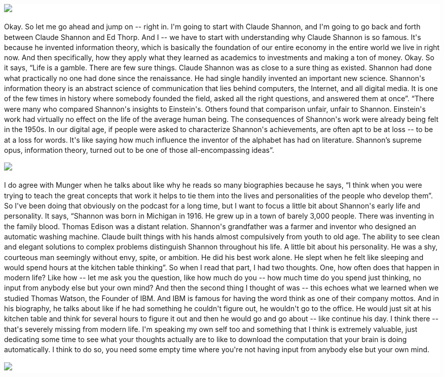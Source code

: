 ![](https://www.foundersnotes.com/static/images/new_icons/chevron-down-alt-thin.svg)

Okay. So let me go ahead and jump on -- right in. I'm going to start with Claude Shannon, and I'm going to go back and forth between Claude Shannon and Ed Thorp. And I -- we have to start with understanding why Claude Shannon is so famous. It's because he invented information theory, which is basically the foundation of our entire economy in the entire world we live in right now. And then specifically, how they apply what they learned as academics to investments and making a ton of money. Okay. So it says, “Life is a gamble. There are few sure things. Claude Shannon was as close to a sure thing as existed. Shannon had done what practically no one had done since the renaissance. He had single handily invented an important new science. Shannon's information theory is an abstract science of communication that lies behind computers, the Internet, and all digital media. It is one of the few times in history where somebody founded the field, asked all the right questions, and answered them at once”. “There were many who compared Shannon's insights to Einstein's. Others found that comparison unfair, unfair to Shannon. Einstein's work had virtually no effect on the life of the average human being. The consequences of Shannon's work were already being felt in the 1950s. In our digital age, if people were asked to characterize Shannon's achievements, are often apt to be at loss -- to be at a loss for words. It's like saying how much influence the inventor of the alphabet has had on literature. Shannon’s supreme opus, information theory, turned out to be one of those all-encompassing ideas”.

![](https://www.foundersnotes.com/static/images/new_icons/chevron-down-alt-thin.svg)

I do agree with Munger when he talks about like why he reads so many biographies because he says, “I think when you were trying to teach the great concepts that work it helps to tie them into the lives and personalities of the people who develop them”. So I've been doing that obviously on the podcast for a long time, but I want to focus a little bit about Shannon's early life and personality. It says, “Shannon was born in Michigan in 1916. He grew up in a town of barely 3,000 people. There was inventing in the family blood. Thomas Edison was a distant relation. Shannon's grandfather was a farmer and inventor who designed an automatic washing machine. Claude built things with his hands almost compulsively from youth to old age. The ability to see clean and elegant solutions to complex problems distinguish Shannon throughout his life. A little bit about his personality. He was a shy, courteous man seemingly without envy, spite, or ambition. He did his best work alone. He slept when he felt like sleeping and would spend hours at the kitchen table thinking”. So when I read that part, I had two thoughts. One, how often does that happen in modern life? Like how -- let me ask you the question, like how much do you -- how much time do you spend just thinking, no input from anybody else but your own mind? And then the second thing I thought of was -- this echoes what we learned when we studied Thomas Watson, the Founder of IBM. And IBM is famous for having the word think as one of their company mottos. And in his biography, he talks about like if he had something he couldn't figure out, he wouldn't go to the office. He would just sit at his kitchen table and think for several hours to figure it out and then he would go and go about -- like continue his day. I think there -- that's severely missing from modern life. I'm speaking my own self too and something that I think is extremely valuable, just dedicating some time to see what your thoughts actually are to like to download the computation that your brain is doing automatically. I think to do so, you need some empty time where you're not having input from anybody else but your own mind.

![](https://www.foundersnotes.com/static/images/new_icons/chevron-down-alt-thin.svg)

